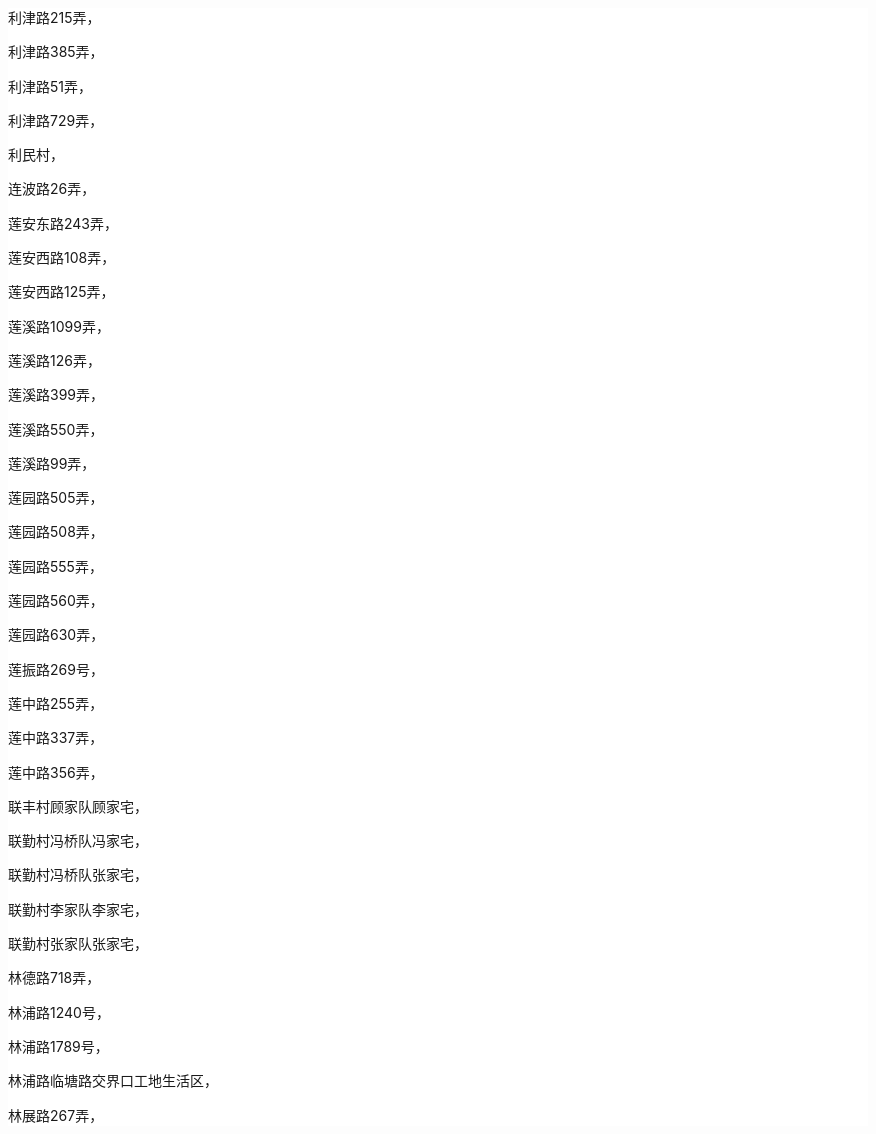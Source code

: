 利津路215弄，

利津路385弄，

利津路51弄，

利津路729弄，

利民村，

连波路26弄，

莲安东路243弄，

莲安西路108弄，

莲安西路125弄，

莲溪路1099弄，

莲溪路126弄，

莲溪路399弄，

莲溪路550弄，

莲溪路99弄，

莲园路505弄，

莲园路508弄，

莲园路555弄，

莲园路560弄，

莲园路630弄，

莲振路269号，

莲中路255弄，

莲中路337弄，

莲中路356弄，

联丰村顾家队顾家宅，

联勤村冯桥队冯家宅，

联勤村冯桥队张家宅，

联勤村李家队李家宅，

联勤村张家队张家宅，

林德路718弄，

林浦路1240号，

林浦路1789号，

林浦路临塘路交界口工地生活区，

林展路267弄，
